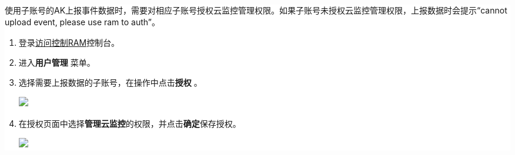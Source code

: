 使用子账号的AK上报事件数据时，需要对相应子账号授权云监控管理权限。如果子账号未授权云监控管理权限，上报数据时会提示“cannot upload event, please use ram to auth”。

1.  登录[访问控制RAM](https://ram.console.aliyun.com/#/overview)控制台。
2.  进入**用户管理** 菜单。
3.  选择需要上报数据的子账号，在操作中点击**授权** 。

    ![](http://static-aliyun-doc.oss-cn-hangzhou.aliyuncs.com/assets/img/6163/4851_zh-CN.png)

4.  在授权页面中选择**管理云监控**的权限，并点击**确定**保存授权。

    ![](http://static-aliyun-doc.oss-cn-hangzhou.aliyuncs.com/assets/img/6163/4852_zh-CN.png)


